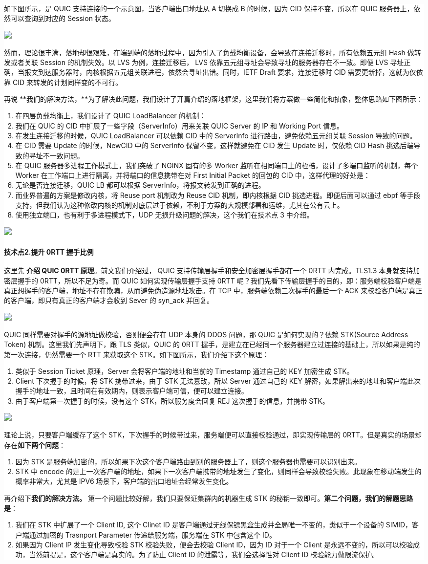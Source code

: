 如下图所示，是 QUIC 支持连接的一个示意图，当客户端出口地址从 A 切换成 B 的时候，因为 CID 保持不变，所以在 QUIC 服务器上，依然可以查询到对应的 Session 状态。

![](https://mmbiz.qpic.cn/mmbiz_png/nibOZpaQKw0ibaxJGWmOu0IGdj6Gvuclibq1IMXmRmiakLWriap5ee9KApe3Rlwh8ERU6CByllwkQmeibF7zhLIpdTqA/640?wx_fmt=png)

然而，理论很丰满，落地却很艰难，在端到端的落地过程中，因为引入了负载均衡设备，会导致在连接迁移时，所有依赖五元组 Hash 做转发或者关联 Session 的机制失效。以 LVS 为例，连接迁移后， LVS 依靠五元组寻址会导致寻址的服务器存在不一致。即便 LVS 寻址正确，当报文到达服务器时，内核根据五元组关联进程，依然会寻址出错。同时，IETF Draft 要求，连接迁移时 CID 需要更新掉，这就为仅依靠 CID 来转发的计划同样变的不可行。

再说 **我们的解决方法，**为了解决此问题，我们设计了开篇介绍的落地框架，这里我们将方案做一些简化和抽象，整体思路如下图所示：

1. 在四层负载均衡上，我们设计了 QUIC LoadBalancer 的机制：
1. 我们在 QUIC 的 CID 中扩展了一些字段（ServerInfo）用来关联 QUIC Server 的 IP 和 Working Port 信息。
2. 在发生连接迁移的时候，QUIC LoadBalancer 可以依赖 CID 中的 ServerInfo 进行路由，避免依赖五元组关联 Session 导致的问题。
3. 在 CID 需要 Update 的时候，NewCID 中的 ServerInfo 保留不变，这样就避免在 CID 发生 Update 时，仅依赖 CID Hash 挑选后端导致的寻址不一致问题。
2. 在 QUIC 服务器多进程工作模式上，我们突破了 NGINX 固有的多 Worker 监听在相同端口上的桎梏，设计了多端口监听的机制，每个 Worker 在工作端口上进行隔离，并将端口的信息携带在对 First Initial Packet 的回包的 CID 中，这样代理的好处是：
1. 无论是否连接迁移，QUIC LB 都可以根据 ServerInfo，将报文转发到正确的进程。
2. 而业界普遍的方案是修改内核，将 Reuse port 机制改为 Reuse CID 机制，即内核根据 CID 挑选进程。即便后面可以通过 ebpf 等手段支持，但我们认为这种修改内核的机制对底层过于依赖，不利于方案的大规模部署和运维，尤其在公有云上。
3. 使用独立端口，也有利于多进程模式下，UDP 无损升级问题的解决，这个我们在技术点 3 中介绍。

![](https://mmbiz.qpic.cn/mmbiz_png/nibOZpaQKw0ibaxJGWmOu0IGdj6Gvuclibq4OhaNIfuKQA210xzzgzcWvDQibvXNfyicIElQR3qAZfibOichRiaSll4ibyA/640?wx_fmt=png)

#### **技术点2.提升 0RTT 握手比例**

这里先 **介绍 QUIC 0RTT 原理**。前文我们介绍过， QUIC 支持传输层握手和安全加密层握手都在一个 0RTT 内完成。TLS1.3 本身就支持加密层握手的 0RTT，所以不足为奇。而 QUIC 如何实现传输层握手支持 0RTT 呢？我们先看下传输层握手的目的，即：服务端校验客户端是真正想握手的客户端，地址不存在欺骗，从而避免伪造源地址攻击。在 TCP 中，服务端依赖三次握手的最后一个 ACK 来校验客户端是真正的客户端，即只有真正的客户端才会收到 Sever 的 syn\_ack 并回复。

![](https://mmbiz.qpic.cn/mmbiz_png/nibOZpaQKw0ibaxJGWmOu0IGdj6Gvuclibq01dot1oWD2STkCTWoxx99WTa39ohvY7d4uGlBfm9POiaC98iah960Z5w/640?wx_fmt=png)

QUIC 同样需要对握手的源地址做校验，否则便会存在 UDP 本身的 DDOS 问题，那 QUIC 是如何实现的？依赖 STK(Source Address Token) 机制。这里我们先声明下，跟 TLS 类似，QUIC 的 0RTT 握手，是建立在已经同一个服务器建立过连接的基础上，所以如果是纯的第一次连接，仍然需要一个 RTT 来获取这个 STK。如下图所示，我们介绍下这个原理：

1. 类似于 Session Ticket 原理，Server 会将客户端的地址和当前的 Timestamp 通过自己的 KEY 加密生成 STK。
2. Client 下次握手的时候，将 STK 携带过来，由于 STK 无法篡改，所以 Server 通过自己的 KEY 解密，如果解出来的地址和客户端此次握手的地址一致，且时间在有效期内，则表示客户端可信，便可以建立连接。
3. 由于客户端第一次握手的时候，没有这个 STK，所以服务度会回复 REJ 这次握手的信息，并携带 STK。

![](https://mmbiz.qpic.cn/mmbiz_png/nibOZpaQKw0ibaxJGWmOu0IGdj6Gvuclibq67W9iagJd9YUbGnFdvhTm53u0c3diaY2kKkRyCW3BO8rT8TyR3ctHELg/640?wx_fmt=png)

理论上说，只要客户端缓存了这个 STK，下次握手的时候带过来，服务端便可以直接校验通过，即实现传输层的 0RTT。但是真实的场景却存在**如下两个问题**：

1. 因为 STK 是服务端加密的，所以如果下次这个客户端路由到别的服务器上了，则这个服务器也需要可以识别出来。
2. STK 中 encode 的是上一次客户端的地址，如果下一次客户端携带的地址发生了变化，则同样会导致校验失败。此现象在移动端发生的概率非常大，尤其是 IPV6 场景下，客户端的出口地址会经常发生变化。

再介绍下**我们的解决方法。** 第一个问题比较好解，我们只要保证集群内的机器生成 STK 的秘钥一致即可。**第二个问题，我们的解题思路是**：

1. 我们在 STK 中扩展了一个 Client ID, 这个 Clinet ID 是客户端通过无线保镖黑盒生成并全局唯一不变的，类似于一个设备的 SIMID，客户端通过加密的 Trasnport Parameter 传递给服务端，服务端在 STK 中包含这个 ID。
2. 如果因为 Client IP 发生变化导致校验 STK 校验失败，便会去校验 Client ID，因为 ID 对于一个 Client 是永远不变的，所以可以校验成功，当然前提是，这个客户端是真实的。为了防止 Client ID 的泄露等，我们会选择性对 Client ID 校验能力做限流保护。
